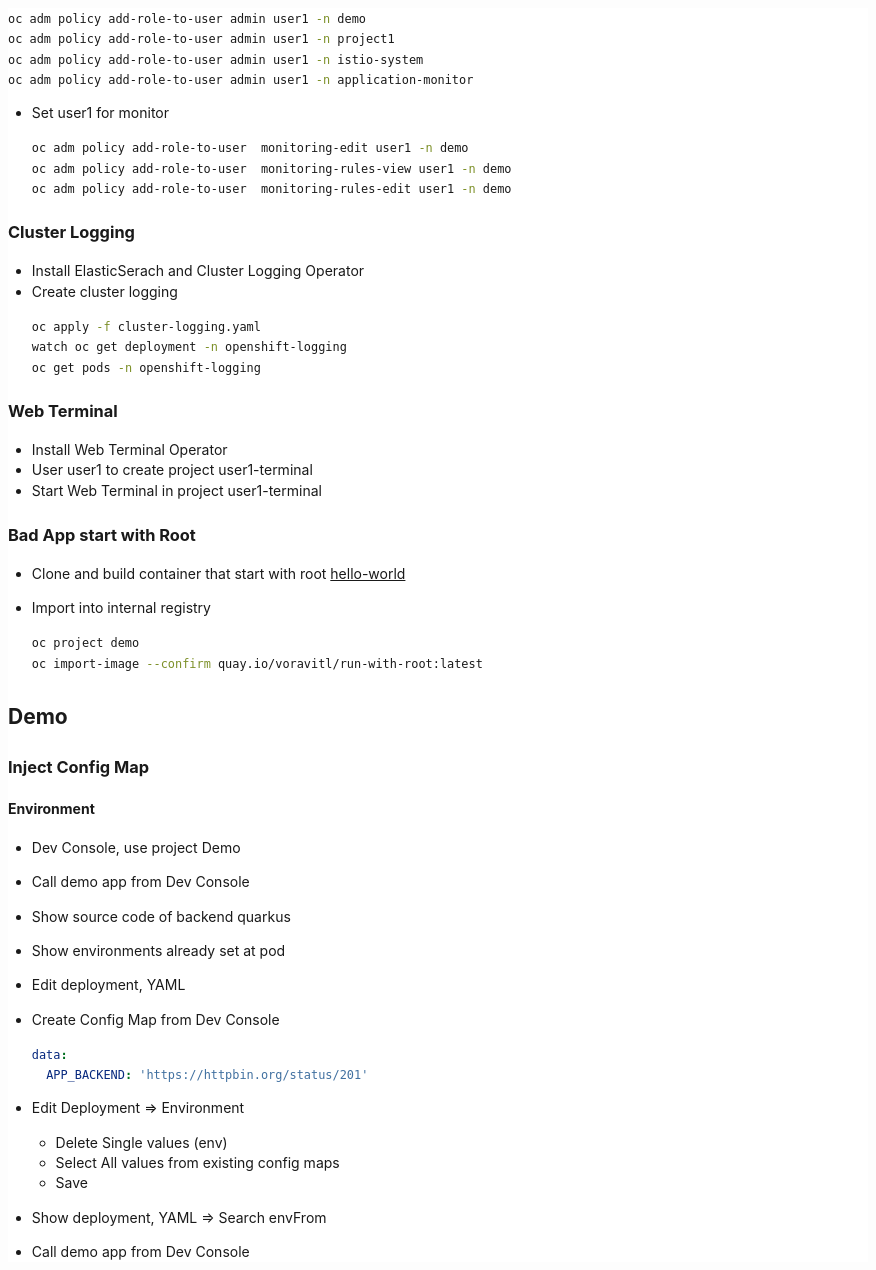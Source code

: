   ```bash
  oc adm policy add-role-to-user admin user1 -n demo
  oc adm policy add-role-to-user admin user1 -n project1
  oc adm policy add-role-to-user admin user1 -n istio-system
  oc adm policy add-role-to-user admin user1 -n application-monitor
  ``` 
- Set user1 for monitor

  ```bash
  oc adm policy add-role-to-user  monitoring-edit user1 -n demo
  oc adm policy add-role-to-user  monitoring-rules-view user1 -n demo
  oc adm policy add-role-to-user  monitoring-rules-edit user1 -n demo
  ```
### Cluster Logging
- Install ElasticSerach and Cluster Logging Operator
- Create cluster logging
  ```bash
  oc apply -f cluster-logging.yaml
  watch oc get deployment -n openshift-logging
  oc get pods -n openshift-logging
  ``` 

### Web Terminal
- Install Web Terminal Operator
- User user1 to create project user1-terminal
- Start Web Terminal in project user1-terminal

### Bad App start with Root
- Clone and build container that start with root [hello-world](https://github.com/root-project/docker-examples.git)
- Import into internal registry
  
  ```bash
  oc project demo
  oc import-image --confirm quay.io/voravitl/run-with-root:latest
  ```
  
## Demo

### Inject Config Map
#### Environment
- Dev Console, use project Demo
- Call demo app from Dev Console
- Show source code of backend quarkus
- Show environments already set at pod
- Edit deployment, YAML
- Create Config Map from Dev Console
  
  ```yaml
  data:
    APP_BACKEND: 'https://httpbin.org/status/201'
  ```
- Edit Deployment => Environment
  - Delete Single values (env)
  - Select All values from existing config maps
  - Save
- Show deployment, YAML => Search envFrom
- Call demo app from Dev Console
